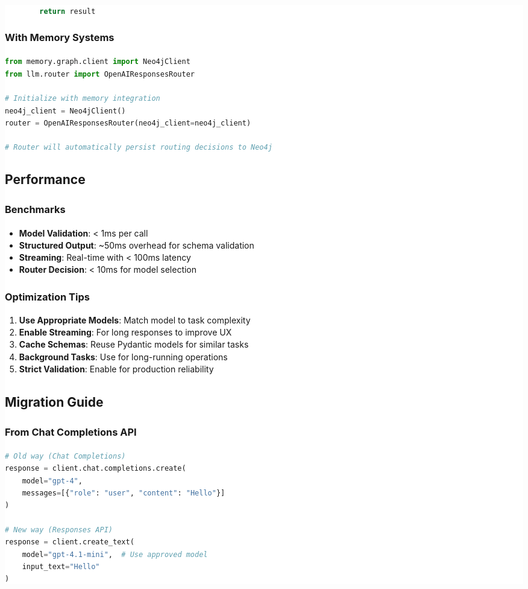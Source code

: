 ```python
        return result
```

### With Memory Systems

```python
from memory.graph.client import Neo4jClient
from llm.router import OpenAIResponsesRouter

# Initialize with memory integration
neo4j_client = Neo4jClient()
router = OpenAIResponsesRouter(neo4j_client=neo4j_client)

# Router will automatically persist routing decisions to Neo4j
```

## Performance

### Benchmarks

- **Model Validation**: < 1ms per call
- **Structured Output**: ~50ms overhead for schema validation
- **Streaming**: Real-time with < 100ms latency
- **Router Decision**: < 10ms for model selection

### Optimization Tips

1. **Use Appropriate Models**: Match model to task complexity
2. **Enable Streaming**: For long responses to improve UX
3. **Cache Schemas**: Reuse Pydantic models for similar tasks
4. **Background Tasks**: Use for long-running operations
5. **Strict Validation**: Enable for production reliability

## Migration Guide

### From Chat Completions API

```python
# Old way (Chat Completions)
response = client.chat.completions.create(
    model="gpt-4",
    messages=[{"role": "user", "content": "Hello"}]
)

# New way (Responses API)
response = client.create_text(
    model="gpt-4.1-mini",  # Use approved model
    input_text="Hello"
)
```

